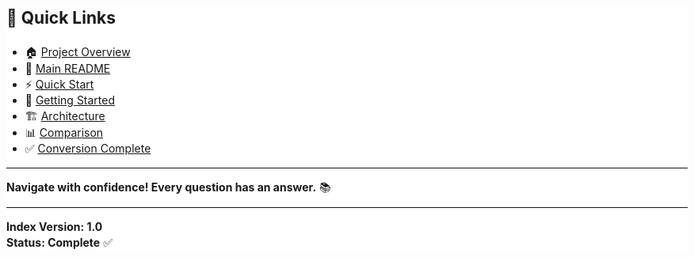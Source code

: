 ## 🚀 Quick Links

- 🏠 [Project Overview](PROJECT_OVERVIEW.md)
- 📖 [Main README](README.md)
- ⚡ [Quick Start](QUICKSTART.md)
- 🎯 [Getting Started](GETTING_STARTED.md)
- 🏗️ [Architecture](ARCHITECTURE.md)
- 📊 [Comparison](COMPARISON.md)
- ✅ [Conversion Complete](CONVERSION_COMPLETE.md)

---

**Navigate with confidence! Every question has an answer.** 📚

---

**Index Version: 1.0**  
**Status: Complete** ✅
